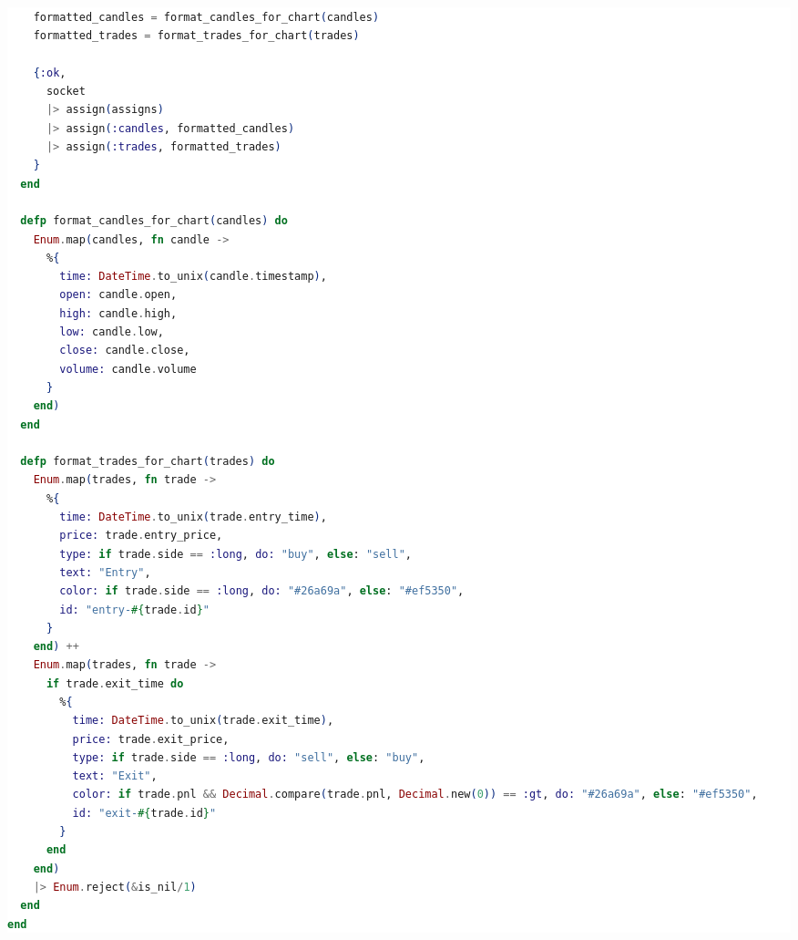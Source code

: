 ```elixir
    formatted_candles = format_candles_for_chart(candles)
    formatted_trades = format_trades_for_chart(trades)
    
    {:ok, 
      socket
      |> assign(assigns)
      |> assign(:candles, formatted_candles)
      |> assign(:trades, formatted_trades)
    }
  end
  
  defp format_candles_for_chart(candles) do
    Enum.map(candles, fn candle ->
      %{
        time: DateTime.to_unix(candle.timestamp),
        open: candle.open,
        high: candle.high,
        low: candle.low,
        close: candle.close,
        volume: candle.volume
      }
    end)
  end
  
  defp format_trades_for_chart(trades) do
    Enum.map(trades, fn trade ->
      %{
        time: DateTime.to_unix(trade.entry_time),
        price: trade.entry_price,
        type: if trade.side == :long, do: "buy", else: "sell",
        text: "Entry",
        color: if trade.side == :long, do: "#26a69a", else: "#ef5350",
        id: "entry-#{trade.id}"
      }
    end) ++
    Enum.map(trades, fn trade ->
      if trade.exit_time do
        %{
          time: DateTime.to_unix(trade.exit_time),
          price: trade.exit_price,
          type: if trade.side == :long, do: "sell", else: "buy",
          text: "Exit",
          color: if trade.pnl && Decimal.compare(trade.pnl, Decimal.new(0)) == :gt, do: "#26a69a", else: "#ef5350",
          id: "exit-#{trade.id}"
        }
      end
    end)
    |> Enum.reject(&is_nil/1)
  end
end
```
